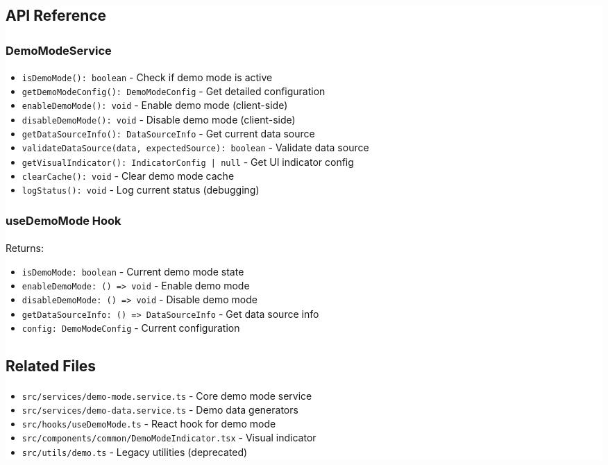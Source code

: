 ## API Reference

### DemoModeService

- `isDemoMode(): boolean` - Check if demo mode is active
- `getDemoModeConfig(): DemoModeConfig` - Get detailed configuration
- `enableDemoMode(): void` - Enable demo mode (client-side)
- `disableDemoMode(): void` - Disable demo mode (client-side)
- `getDataSourceInfo(): DataSourceInfo` - Get current data source
- `validateDataSource(data, expectedSource): boolean` - Validate data source
- `getVisualIndicator(): IndicatorConfig | null` - Get UI indicator config
- `clearCache(): void` - Clear demo mode cache
- `logStatus(): void` - Log current status (debugging)

### useDemoMode Hook

Returns:
- `isDemoMode: boolean` - Current demo mode state
- `enableDemoMode: () => void` - Enable demo mode
- `disableDemoMode: () => void` - Disable demo mode
- `getDataSourceInfo: () => DataSourceInfo` - Get data source info
- `config: DemoModeConfig` - Current configuration

## Related Files

- `src/services/demo-mode.service.ts` - Core demo mode service
- `src/services/demo-data.service.ts` - Demo data generators
- `src/hooks/useDemoMode.ts` - React hook for demo mode
- `src/components/common/DemoModeIndicator.tsx` - Visual indicator
- `src/utils/demo.ts` - Legacy utilities (deprecated)
